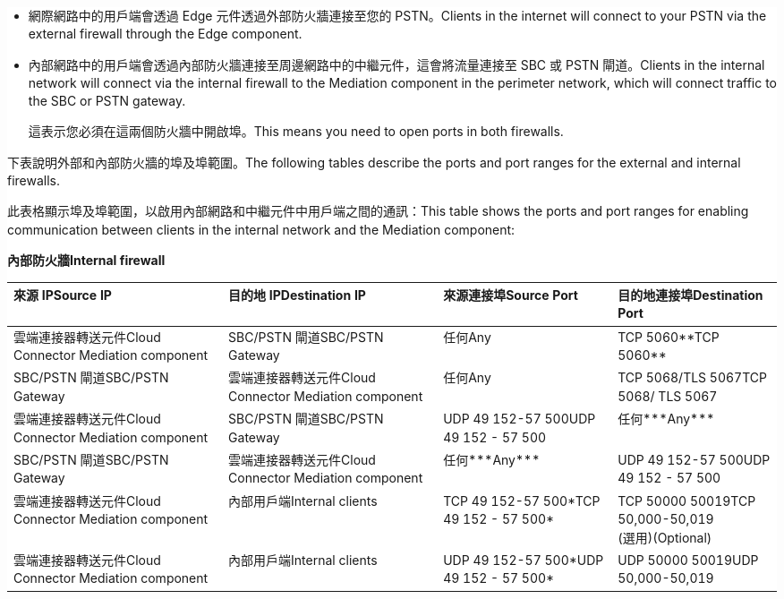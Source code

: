   - <span data-ttu-id="30d6d-318">網際網路中的用戶端會透過 Edge 元件透過外部防火牆連接至您的 PSTN。</span><span class="sxs-lookup"><span data-stu-id="30d6d-318">Clients in the internet will connect to your PSTN via the external firewall through the Edge component.</span></span>

  - <span data-ttu-id="30d6d-319">內部網路中的用戶端會透過內部防火牆連接至周邊網路中的中繼元件，這會將流量連接至 SBC 或 PSTN 閘道。</span><span class="sxs-lookup"><span data-stu-id="30d6d-319">Clients in the internal network will connect via the internal firewall to the Mediation component in the perimeter network, which will connect traffic to the SBC or PSTN gateway.</span></span>

    <span data-ttu-id="30d6d-320">這表示您必須在這兩個防火牆中開啟埠。</span><span class="sxs-lookup"><span data-stu-id="30d6d-320">This means you need to open ports in both firewalls.</span></span>

<span data-ttu-id="30d6d-321">下表說明外部和內部防火牆的埠及埠範圍。</span><span class="sxs-lookup"><span data-stu-id="30d6d-321">The following tables describe the ports and port ranges for the external and internal firewalls.</span></span>

<span data-ttu-id="30d6d-322">此表格顯示埠及埠範圍，以啟用內部網路和中繼元件中用戶端之間的通訊：</span><span class="sxs-lookup"><span data-stu-id="30d6d-322">This table shows the ports and port ranges for enabling communication between clients in the internal network and the Mediation component:</span></span>

<span data-ttu-id="30d6d-323">**內部防火牆**</span><span class="sxs-lookup"><span data-stu-id="30d6d-323">**Internal firewall**</span></span>



|<span data-ttu-id="30d6d-324">**來源 IP**</span><span class="sxs-lookup"><span data-stu-id="30d6d-324">**Source IP**</span></span>|<span data-ttu-id="30d6d-325">**目的地 IP**</span><span class="sxs-lookup"><span data-stu-id="30d6d-325">**Destination IP**</span></span>|<span data-ttu-id="30d6d-326">**來源連接埠**</span><span class="sxs-lookup"><span data-stu-id="30d6d-326">**Source Port**</span></span>|<span data-ttu-id="30d6d-327">**目的地連接埠**</span><span class="sxs-lookup"><span data-stu-id="30d6d-327">**Destination Port**</span></span>|
|:-----|:-----|:-----|:-----|
|<span data-ttu-id="30d6d-328">雲端連接器轉送元件</span><span class="sxs-lookup"><span data-stu-id="30d6d-328">Cloud Connector Mediation component</span></span>  <br/> |<span data-ttu-id="30d6d-329">SBC/PSTN 閘道</span><span class="sxs-lookup"><span data-stu-id="30d6d-329">SBC/PSTN Gateway</span></span>  <br/> |<span data-ttu-id="30d6d-330">任何</span><span class="sxs-lookup"><span data-stu-id="30d6d-330">Any</span></span>  <br/> |<span data-ttu-id="30d6d-331">TCP 5060\*\*</span><span class="sxs-lookup"><span data-stu-id="30d6d-331">TCP 5060\*\*</span></span>  <br/> |
|<span data-ttu-id="30d6d-332">SBC/PSTN 閘道</span><span class="sxs-lookup"><span data-stu-id="30d6d-332">SBC/PSTN Gateway</span></span>  <br/> |<span data-ttu-id="30d6d-333">雲端連接器轉送元件</span><span class="sxs-lookup"><span data-stu-id="30d6d-333">Cloud Connector Mediation component</span></span>  <br/> |<span data-ttu-id="30d6d-334">任何</span><span class="sxs-lookup"><span data-stu-id="30d6d-334">Any</span></span>  <br/> |<span data-ttu-id="30d6d-335">TCP 5068/TLS 5067</span><span class="sxs-lookup"><span data-stu-id="30d6d-335">TCP 5068/ TLS 5067</span></span>  <br/> |
|<span data-ttu-id="30d6d-336">雲端連接器轉送元件</span><span class="sxs-lookup"><span data-stu-id="30d6d-336">Cloud Connector Mediation component</span></span>  <br/> |<span data-ttu-id="30d6d-337">SBC/PSTN 閘道</span><span class="sxs-lookup"><span data-stu-id="30d6d-337">SBC/PSTN Gateway</span></span>  <br/> |<span data-ttu-id="30d6d-338">UDP 49 152-57 500</span><span class="sxs-lookup"><span data-stu-id="30d6d-338">UDP 49 152 - 57 500</span></span>  <br/> |<span data-ttu-id="30d6d-339">任何\*\*\*</span><span class="sxs-lookup"><span data-stu-id="30d6d-339">Any\*\*\*</span></span>  <br/> |
|<span data-ttu-id="30d6d-340">SBC/PSTN 閘道</span><span class="sxs-lookup"><span data-stu-id="30d6d-340">SBC/PSTN Gateway</span></span>  <br/> |<span data-ttu-id="30d6d-341">雲端連接器轉送元件</span><span class="sxs-lookup"><span data-stu-id="30d6d-341">Cloud Connector Mediation component</span></span>  <br/> |<span data-ttu-id="30d6d-342">任何\*\*\*</span><span class="sxs-lookup"><span data-stu-id="30d6d-342">Any\*\*\*</span></span>  <br/> |<span data-ttu-id="30d6d-343">UDP 49 152-57 500</span><span class="sxs-lookup"><span data-stu-id="30d6d-343">UDP 49 152 - 57 500</span></span>  <br/> |
|<span data-ttu-id="30d6d-344">雲端連接器轉送元件</span><span class="sxs-lookup"><span data-stu-id="30d6d-344">Cloud Connector Mediation component</span></span>  <br/> |<span data-ttu-id="30d6d-345">內部用戶端</span><span class="sxs-lookup"><span data-stu-id="30d6d-345">Internal clients</span></span>  <br/> |<span data-ttu-id="30d6d-346">TCP 49 152-57 500\*</span><span class="sxs-lookup"><span data-stu-id="30d6d-346">TCP 49 152 - 57 500\*</span></span>  <br/> |<span data-ttu-id="30d6d-347">TCP 50000 50019</span><span class="sxs-lookup"><span data-stu-id="30d6d-347">TCP 50,000-50,019</span></span>  <br/> <span data-ttu-id="30d6d-348">(選用)</span><span class="sxs-lookup"><span data-stu-id="30d6d-348">(Optional)</span></span>  <br/> |
|<span data-ttu-id="30d6d-349">雲端連接器轉送元件</span><span class="sxs-lookup"><span data-stu-id="30d6d-349">Cloud Connector Mediation component</span></span>  <br/> |<span data-ttu-id="30d6d-350">內部用戶端</span><span class="sxs-lookup"><span data-stu-id="30d6d-350">Internal clients</span></span>  <br/> |<span data-ttu-id="30d6d-351">UDP 49 152-57 500\*</span><span class="sxs-lookup"><span data-stu-id="30d6d-351">UDP 49 152 - 57 500\*</span></span>  <br/> |<span data-ttu-id="30d6d-352">UDP 50000 50019</span><span class="sxs-lookup"><span data-stu-id="30d6d-352">UDP 50,000-50,019</span></span>  <br/> |